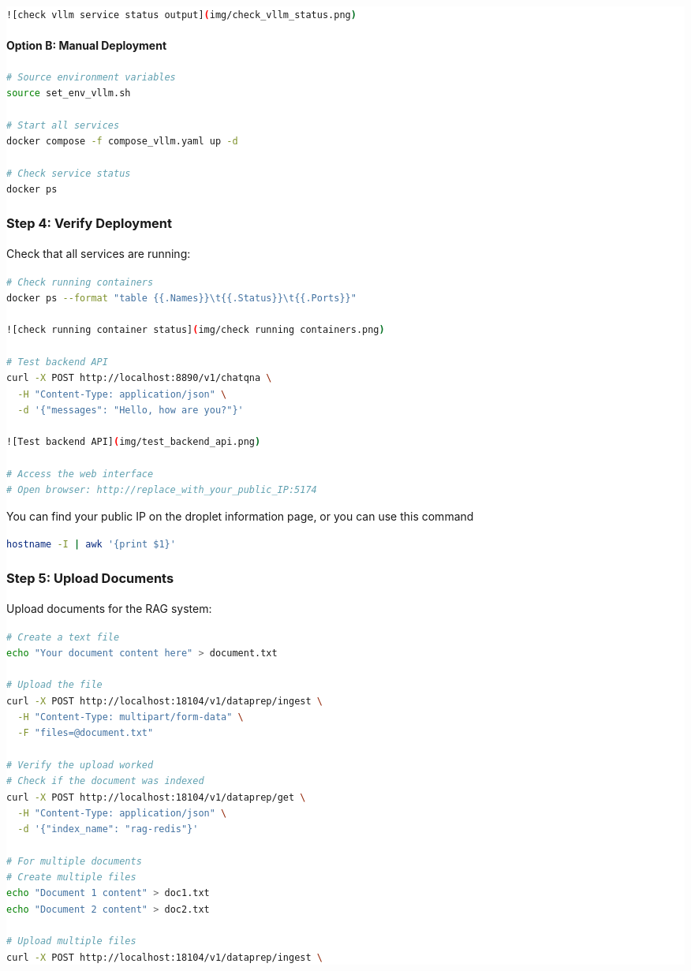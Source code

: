 ```bash
![check vllm service status output](img/check_vllm_status.png)

```

#### Option B: Manual Deployment
```bash
# Source environment variables
source set_env_vllm.sh

# Start all services
docker compose -f compose_vllm.yaml up -d

# Check service status
docker ps
```

### Step 4: Verify Deployment

Check that all services are running:
```bash
# Check running containers
docker ps --format "table {{.Names}}\t{{.Status}}\t{{.Ports}}"

![check running container status](img/check running containers.png)

# Test backend API
curl -X POST http://localhost:8890/v1/chatqna \
  -H "Content-Type: application/json" \
  -d '{"messages": "Hello, how are you?"}'

![Test backend API](img/test_backend_api.png)

# Access the web interface
# Open browser: http://replace_with_your_public_IP:5174
```
You can find your public IP on the droplet information page, or you can use this command
```bash
hostname -I | awk '{print $1}'
```

### Step 5: Upload Documents

Upload documents for the RAG system:
```bash
# Create a text file
echo "Your document content here" > document.txt

# Upload the file
curl -X POST http://localhost:18104/v1/dataprep/ingest \
  -H "Content-Type: multipart/form-data" \
  -F "files=@document.txt"

# Verify the upload worked
# Check if the document was indexed
curl -X POST http://localhost:18104/v1/dataprep/get \
  -H "Content-Type: application/json" \
  -d '{"index_name": "rag-redis"}'

# For multiple documents
# Create multiple files
echo "Document 1 content" > doc1.txt
echo "Document 2 content" > doc2.txt

# Upload multiple files
curl -X POST http://localhost:18104/v1/dataprep/ingest \
```